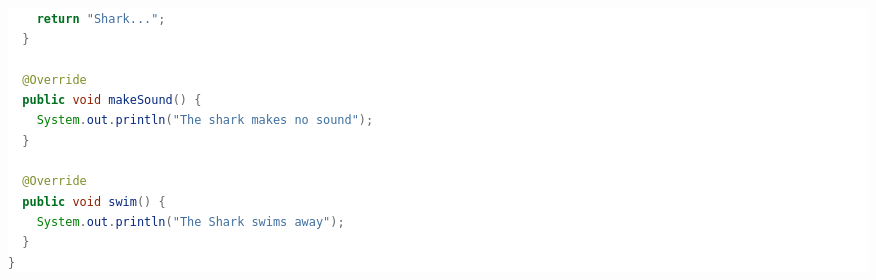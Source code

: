 ```java
    return "Shark...";
  }
  
  @Override
  public void makeSound() {
    System.out.println("The shark makes no sound");
  }
  
  @Override
  public void swim() {
    System.out.println("The Shark swims away");
  }
}
```
